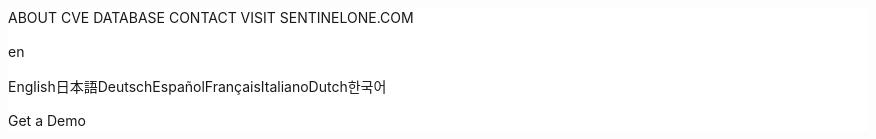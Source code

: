 































































ABOUT
CVE DATABASE
CONTACT
VISIT SENTINELONE.COM
 

en

English日本語DeutschEspañolFrançaisItalianoDutch한국어 



Get a Demo









 